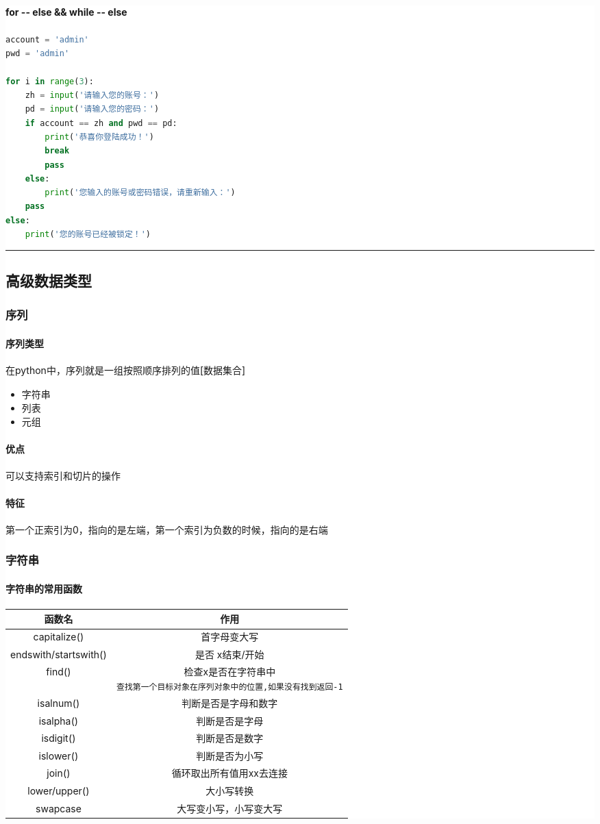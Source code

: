 #### for -- else && while -- else

```python
account = 'admin'
pwd = 'admin'

for i in range(3):
    zh = input('请输入您的账号：')
    pd = input('请输入您的密码：')
    if account == zh and pwd == pd:
        print('恭喜你登陆成功！')
        break
        pass
    else:
        print('您输入的账号或密码错误，请重新输入：')
    pass
else:
    print('您的账号已经被锁定！')
```

-------

## 高级数据类型

### 序列

#### 序列类型

在python中，序列就是一组按照顺序排列的值[数据集合]

- 字符串
- 列表
- 元组

#### 优点

可以支持索引和切片的操作

#### 特征

第一个正索引为0，指向的是左端，第一个索引为负数的时候，指向的是右端

### 字符串



#### 字符串的常用函数

|           函数名            |                             作用                             |
| :-------------------------: | :----------------------------------------------------------: |
|        capitalize()         |                         首字母变大写                         |
|    endswith/startswith()    |                       是否 x结束/开始                        |
|           find()            | 检查x是否在字符串中<br />`查找第一个目标对象在序列对象中的位置,如果没有找到返回-1` |
|          isalnum()          |                     判断是否是字母和数字                     |
|          isalpha()          |                        判断是否是字母                        |
|          isdigit()          |                        判断是否是数字                        |
|          islower()          |                        判断是否为小写                        |
|           join()            |                   循环取出所有值用xx去连接                   |
|        lower/upper()        |                          大小写转换                          |
|          swapcase           |                    大写变小写，小写变大写                    |